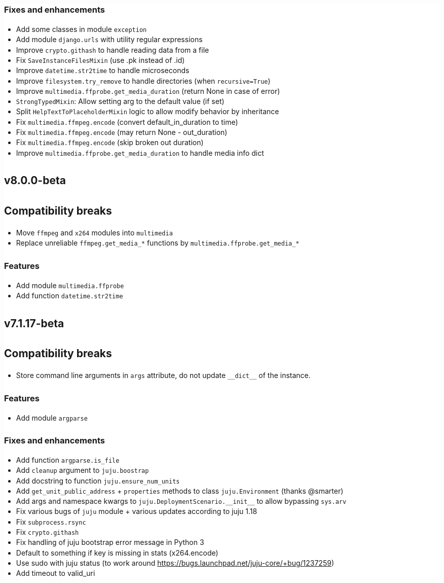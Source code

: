 ### Fixes and enhancements

* Add some classes in module `exception`
* Add module `django.urls` with utility regular expressions
* Improve `crypto.githash` to handle reading data from a file
* Fix `SaveInstanceFilesMixin` (use .pk instead of .id)
* Improve `datetime.str2time` to handle microseconds
* Improve `filesystem.try_remove` to handle directories (when `recursive=True`)
* Improve `multimedia.ffprobe.get_media_duration` (return None in case of error)
* `StrongTypedMixin`: Allow setting arg to the default value (if set)
* Split `HelpTextToPlaceholderMixin` logic to allow modify behavior by inheritance
* Fix `multimedia.ffmpeg.encode` (convert default_in_duration to time)
* Fix `multimedia.ffmpeg.encode` (may return None - out_duration)
* Fix `multimedia.ffmpeg.encode` (skip broken out duration)
* Improve `multimedia.ffprobe.get_media_duration` to handle media info dict

## v8.0.0-beta

## Compatibility breaks

* Move `ffmpeg` and `x264` modules into `multimedia`
* Replace unreliable `ffmpeg.get_media_*` functions by `multimedia.ffprobe.get_media_*`

### Features

* Add module `multimedia.ffprobe`
* Add function `datetime.str2time`

## v7.1.17-beta

## Compatibility breaks

* Store command line arguments in `args` attribute, do not update `__dict__` of the instance.

### Features

* Add module `argparse`

### Fixes and enhancements

* Add function `argparse.is_file`
* Add `cleanup` argument to `juju.boostrap`
* Add docstring to function `juju.ensure_num_units`
* Add `get_unit_public_address` + `properties` methods to class `juju.Environment` (thanks @smarter)
* Add args and namespace kwargs to `juju.DeploymentScenario.__init__` to allow bypassing `sys.arv`
* Fix various bugs of `juju` module + various updates according to juju 1.18
* Fix `subprocess.rsync`
* Fix `crypto.githash`
* Fix handling of juju bootstrap error message in Python 3
* Default to something if key is missing in stats (x264.encode)
* Use sudo with juju status (to work around https://bugs.launchpad.net/juju-core/+bug/1237259)
* Add timeout to valid_uri
